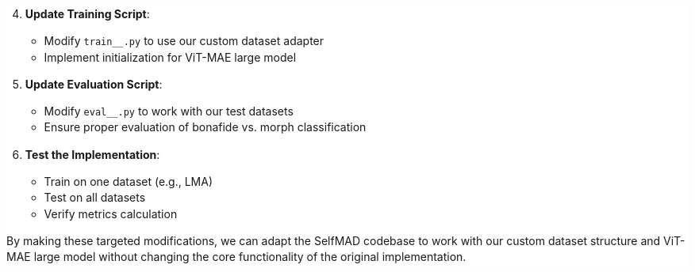 4. **Update Training Script**:
   - Modify `train__.py` to use our custom dataset adapter
   - Implement initialization for ViT-MAE large model

5. **Update Evaluation Script**:
   - Modify `eval__.py` to work with our test datasets
   - Ensure proper evaluation of bonafide vs. morph classification

6. **Test the Implementation**:
   - Train on one dataset (e.g., LMA)
   - Test on all datasets
   - Verify metrics calculation

By making these targeted modifications, we can adapt the SelfMAD codebase to work with our custom dataset structure and ViT-MAE large model without changing the core functionality of the original implementation.
